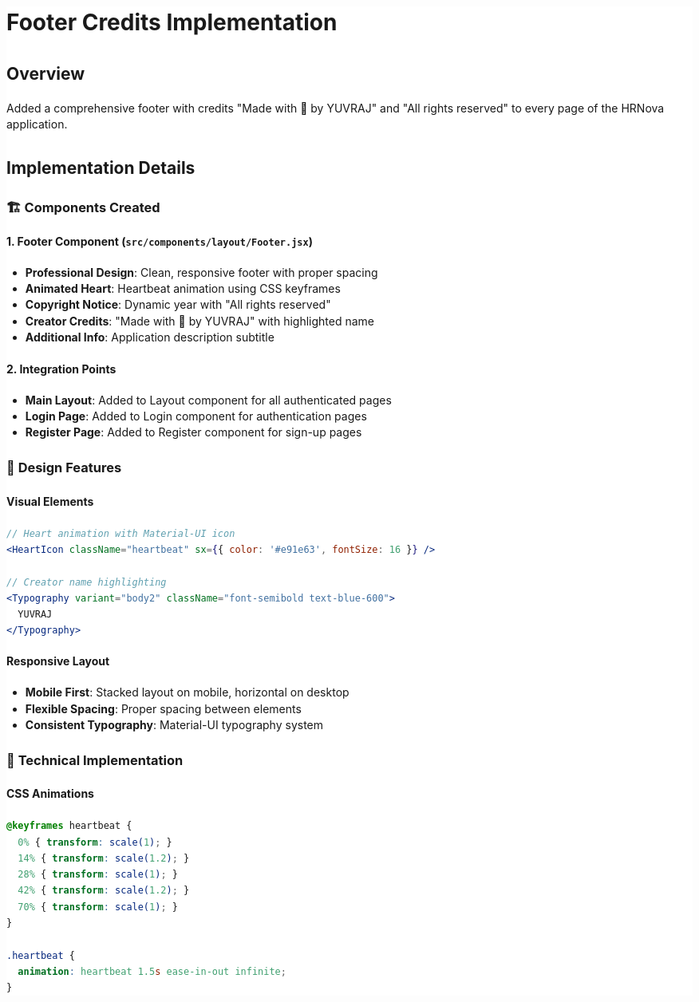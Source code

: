 # Footer Credits Implementation

## Overview
Added a comprehensive footer with credits "Made with 💖 by YUVRAJ" and "All rights reserved" to every page of the HRNova application.

## Implementation Details

### 🏗️ **Components Created**

#### 1. Footer Component (`src/components/layout/Footer.jsx`)
- **Professional Design**: Clean, responsive footer with proper spacing
- **Animated Heart**: Heartbeat animation using CSS keyframes
- **Copyright Notice**: Dynamic year with "All rights reserved"
- **Creator Credits**: "Made with 💖 by YUVRAJ" with highlighted name
- **Additional Info**: Application description subtitle

#### 2. Integration Points
- **Main Layout**: Added to Layout component for all authenticated pages
- **Login Page**: Added to Login component for authentication pages
- **Register Page**: Added to Register component for sign-up pages

### 🎨 **Design Features**

#### Visual Elements
```jsx
// Heart animation with Material-UI icon
<HeartIcon className="heartbeat" sx={{ color: '#e91e63', fontSize: 16 }} />

// Creator name highlighting
<Typography variant="body2" className="font-semibold text-blue-600">
  YUVRAJ
</Typography>
```

#### Responsive Layout
- **Mobile First**: Stacked layout on mobile, horizontal on desktop
- **Flexible Spacing**: Proper spacing between elements
- **Consistent Typography**: Material-UI typography system

### 🔧 **Technical Implementation**

#### CSS Animations
```css
@keyframes heartbeat {
  0% { transform: scale(1); }
  14% { transform: scale(1.2); }
  28% { transform: scale(1); }
  42% { transform: scale(1.2); }
  70% { transform: scale(1); }
}

.heartbeat {
  animation: heartbeat 1.5s ease-in-out infinite;
}
```
